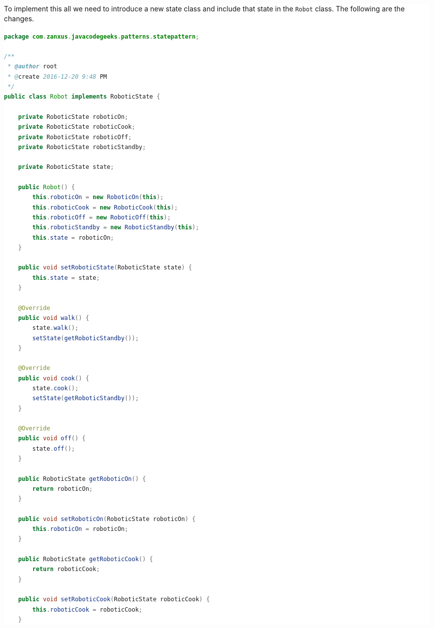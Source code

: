 To implement this all we need to introduce a new state class and include that state in the `Robot` class. The following are the
changes.

```java
package com.zanxus.javacodegeeks.patterns.statepattern;

/**
 * @author root
 * @create 2016-12-20 9:48 PM
 */
public class Robot implements RoboticState {

    private RoboticState roboticOn;
    private RoboticState roboticCook;
    private RoboticState roboticOff;
    private RoboticState roboticStandby;

    private RoboticState state;

    public Robot() {
        this.roboticOn = new RoboticOn(this);
        this.roboticCook = new RoboticCook(this);
        this.roboticOff = new RoboticOff(this);
        this.roboticStandby = new RoboticStandby(this);
        this.state = roboticOn;
    }

    public void setRoboticState(RoboticState state) {
        this.state = state;
    }

    @Override
    public void walk() {
        state.walk();
        setState(getRoboticStandby());
    }

    @Override
    public void cook() {
        state.cook();
        setState(getRoboticStandby());
    }

    @Override
    public void off() {
        state.off();
    }

    public RoboticState getRoboticOn() {
        return roboticOn;
    }

    public void setRoboticOn(RoboticState roboticOn) {
        this.roboticOn = roboticOn;
    }

    public RoboticState getRoboticCook() {
        return roboticCook;
    }

    public void setRoboticCook(RoboticState roboticCook) {
        this.roboticCook = roboticCook;
    }
```